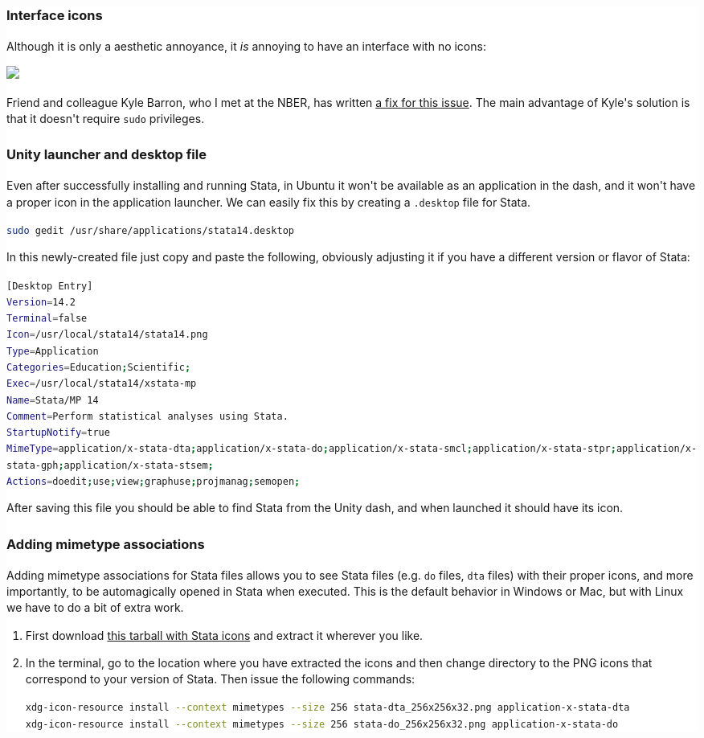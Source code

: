 ### Interface icons

Although it is only a aesthetic annoyance, it _is_ annoying to have an interface with no icons:

![](https://www.statalist.org/forums/filedata/fetch?id=1351289&d=1469795531&type=full)

Friend and colleague Kyle Barron, who I met at the NBER, has written [a fix for this issue](https://github.com/kylebarron/stata-png-fix).
The main advantage of Kyle's solution is that it doesn't require `sudo` privileges.


### Unity launcher and desktop file

Even after successfully installing and running Stata, in Ubuntu it won't be available as an application in the dash, and it won't have a proper icon in the application launcher. We can easily fix this by creating a `.desktop` file for Stata.

```bash
sudo gedit /usr/share/applications/stata14.desktop
```

In this newly-created file just copy and paste the following, obviously adjusting it if you have a different version or flavor of Stata:

```bash
[Desktop Entry]
Version=14.2
Terminal=false
Icon=/usr/local/stata14/stata14.png
Type=Application
Categories=Education;Scientific;
Exec=/usr/local/stata14/xstata-mp
Name=Stata/MP 14
Comment=Perform statistical analyses using Stata.
StartupNotify=true
MimeType=application/x-stata-dta;application/x-stata-do;application/x-stata-smcl;application/x-stata-stpr;application/x-stata-gph;application/x-stata-stsem;
Actions=doedit;use;view;graphuse;projmanag;semopen;
```

After saving this file you should be able to find Stata from the Unity dash, and when launched it should have its icon.

### Adding mimetype associations

Adding mimetype associations for Stata files allows you to see Stata files (e.g. `do` files, `dta` files) with their proper icons, and more importantly, to be automagically opened in Stata when executed. This is the default behavior in Windows or Mac, but with Linux we have to do a bit of extra work.



1. First download [this tarball with Stata icons](/assets/files/stataicons.tar.gz) and extract it wherever you like.

2. In the terminal, go to the location where you have extracted the icons and then change directory to the PNG icons that correspond to your version of Stata. Then issue the following commands:
    ```bash
    xdg-icon-resource install --context mimetypes --size 256 stata-dta_256x256x32.png application-x-stata-dta
    xdg-icon-resource install --context mimetypes --size 256 stata-do_256x256x32.png application-x-stata-do
    ```
